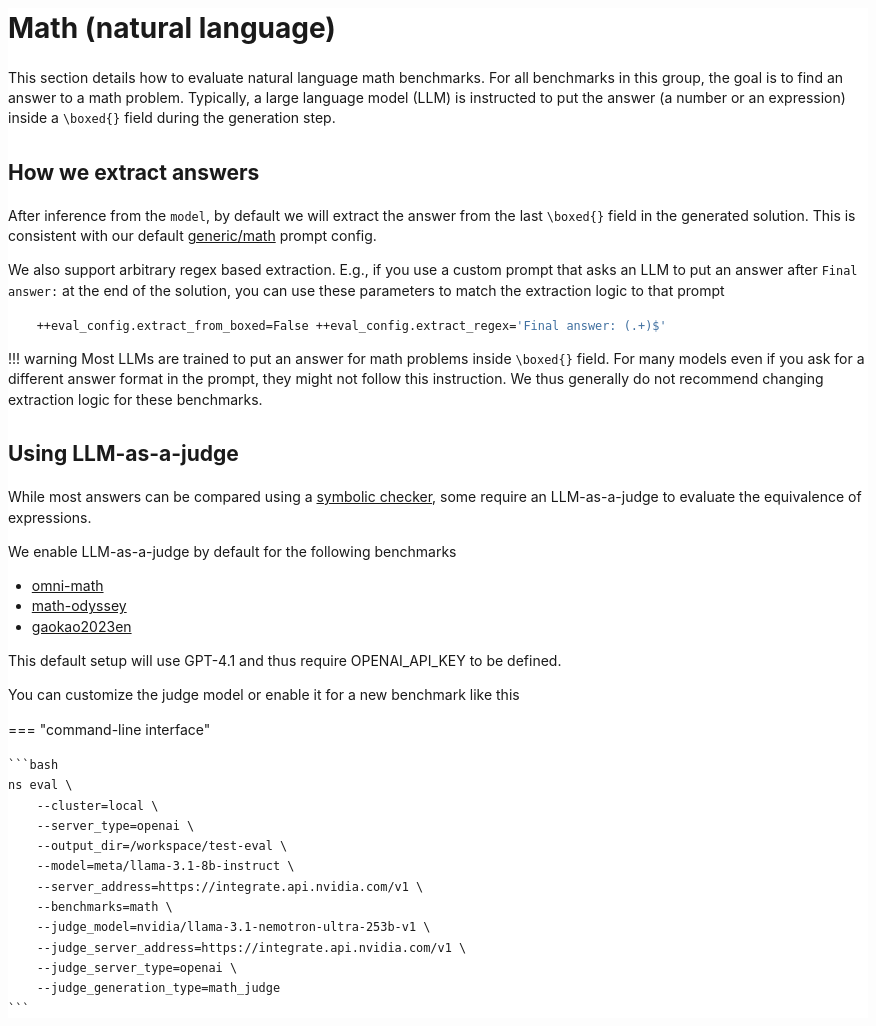 # Math (natural language)

This section details how to evaluate natural language math benchmarks. For all benchmarks in this group, the goal is to find an answer to a math problem. Typically, a large language model (LLM) is instructed to put the answer (a number or an expression) inside a `\boxed{}` field during the generation step.

## How we extract answers

After inference from the `model`, by default we will extract the answer from the last `\boxed{}` field in the generated solution. This is consistent
with our default [generic/math](https://github.com/NVIDIA-NeMo/Skills/blob/main/nemo_skills/prompt/config/generic/math.yaml) prompt config.

We also support arbitrary regex based extraction. E.g., if you use a custom prompt that asks an LLM to put an answer after `Final answer:`
at the end of the solution, you can use these parameters to match the extraction logic to that prompt

```bash
    ++eval_config.extract_from_boxed=False ++eval_config.extract_regex='Final answer: (.+)$'
```

!!! warning
    Most LLMs are trained to put an answer for math problems inside `\boxed{}` field. For many models even if you ask
    for a different answer format in the prompt, they might not follow this instruction. We thus generally do not
    recommend changing extraction logic for these benchmarks.

## Using LLM-as-a-judge

While most answers can be compared using a [symbolic checker](https://github.com/NVIDIA-NeMo/Skills/blob/main/nemo_skills/evaluation/math_grader.py#L47), some require an LLM-as-a-judge to evaluate the equivalence of expressions.

We enable LLM-as-a-judge by default for the following benchmarks

- [omni-math](#omni-math)
- [math-odyssey](#math-odyssey)
- [gaokao2023en](#gaokao2023en)

This default setup will use GPT-4.1 and thus require OPENAI_API_KEY to be defined.

You can customize the judge model or enable it for a new benchmark like this

=== "command-line interface"

    ```bash
    ns eval \
        --cluster=local \
        --server_type=openai \
        --output_dir=/workspace/test-eval \
        --model=meta/llama-3.1-8b-instruct \
        --server_address=https://integrate.api.nvidia.com/v1 \
        --benchmarks=math \
        --judge_model=nvidia/llama-3.1-nemotron-ultra-253b-v1 \
        --judge_server_address=https://integrate.api.nvidia.com/v1 \
        --judge_server_type=openai \
        --judge_generation_type=math_judge
    ```
